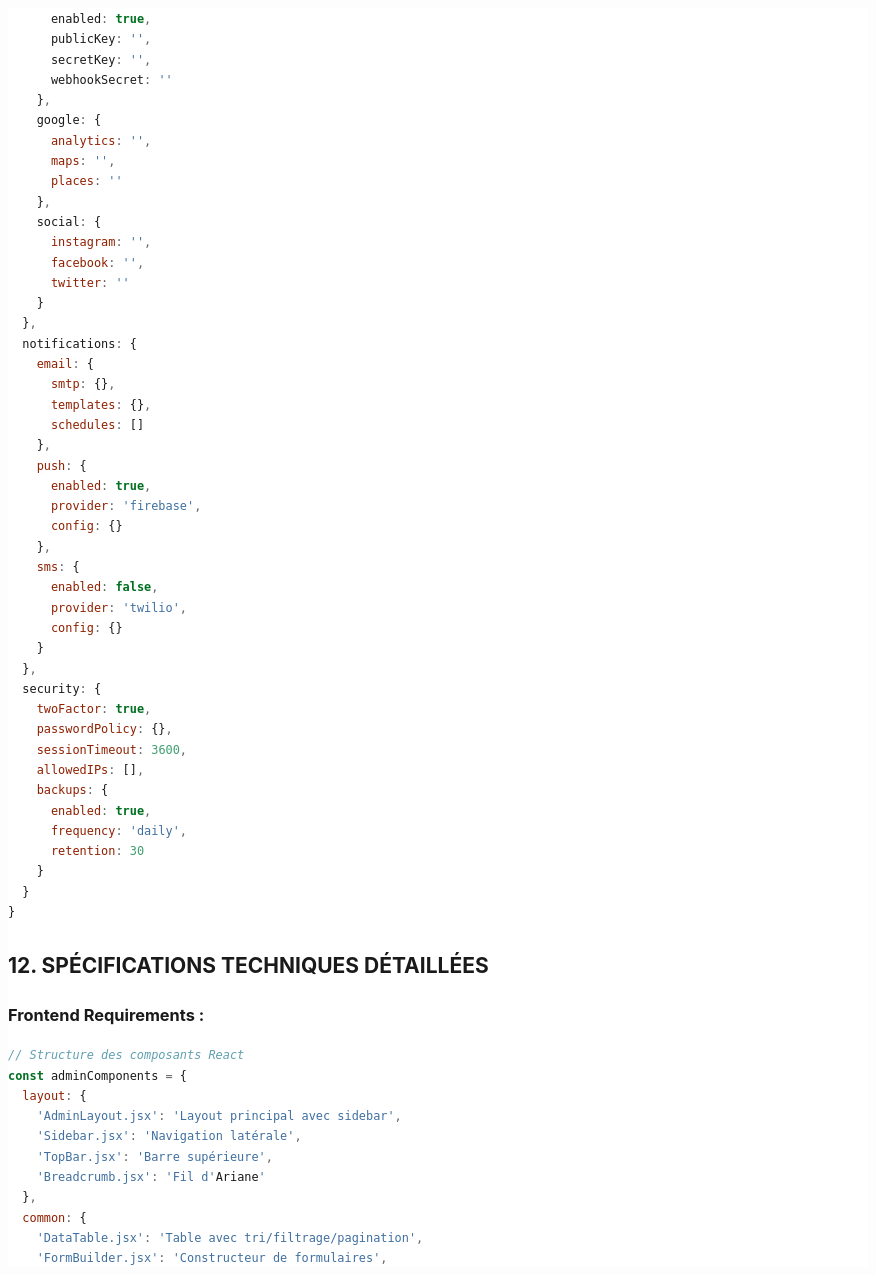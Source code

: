 ```jsx
      enabled: true,
      publicKey: '',
      secretKey: '',
      webhookSecret: ''
    },
    google: {
      analytics: '',
      maps: '',
      places: ''
    },
    social: {
      instagram: '',
      facebook: '',
      twitter: ''
    }
  },
  notifications: {
    email: {
      smtp: {},
      templates: {},
      schedules: []
    },
    push: {
      enabled: true,
      provider: 'firebase',
      config: {}
    },
    sms: {
      enabled: false,
      provider: 'twilio',
      config: {}
    }
  },
  security: {
    twoFactor: true,
    passwordPolicy: {},
    sessionTimeout: 3600,
    allowedIPs: [],
    backups: {
      enabled: true,
      frequency: 'daily',
      retention: 30
    }
  }
}
```

## 12. SPÉCIFICATIONS TECHNIQUES DÉTAILLÉES

### Frontend Requirements :
```jsx
// Structure des composants React
const adminComponents = {
  layout: {
    'AdminLayout.jsx': 'Layout principal avec sidebar',
    'Sidebar.jsx': 'Navigation latérale',
    'TopBar.jsx': 'Barre supérieure',
    'Breadcrumb.jsx': 'Fil d'Ariane'
  },
  common: {
    'DataTable.jsx': 'Table avec tri/filtrage/pagination',
    'FormBuilder.jsx': 'Constructeur de formulaires',
```